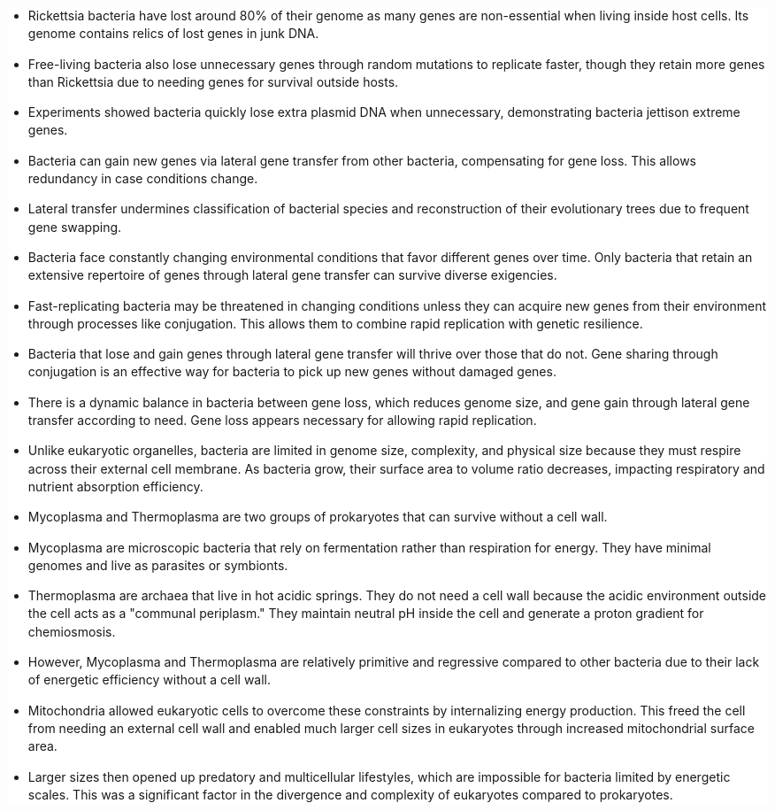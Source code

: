 - Rickettsia bacteria have lost around 80% of their genome as many genes are non-essential when living inside host cells. Its genome contains relics of lost genes in junk DNA. 

- Free-living bacteria also lose unnecessary genes through random mutations to replicate faster, though they retain more genes than Rickettsia due to needing genes for survival outside hosts. 

- Experiments showed bacteria quickly lose extra plasmid DNA when unnecessary, demonstrating bacteria jettison extreme genes. 

- Bacteria can gain new genes via lateral gene transfer from other bacteria, compensating for gene loss. This allows redundancy in case conditions change.

- Lateral transfer undermines classification of bacterial species and reconstruction of their evolutionary trees due to frequent gene swapping.

 

- Bacteria face constantly changing environmental conditions that favor different genes over time. Only bacteria that retain an extensive repertoire of genes through lateral gene transfer can survive diverse exigencies. 

- Fast-replicating bacteria may be threatened in changing conditions unless they can acquire new genes from their environment through processes like conjugation. This allows them to combine rapid replication with genetic resilience.

- Bacteria that lose and gain genes through lateral gene transfer will thrive over those that do not. Gene sharing through conjugation is an effective way for bacteria to pick up new genes without damaged genes.

- There is a dynamic balance in bacteria between gene loss, which reduces genome size, and gene gain through lateral gene transfer according to need. Gene loss appears necessary for allowing rapid replication.

- Unlike eukaryotic organelles, bacteria are limited in genome size, complexity, and physical size because they must respire across their external cell membrane. As bacteria grow, their surface area to volume ratio decreases, impacting respiratory and nutrient absorption efficiency.

 

- Mycoplasma and Thermoplasma are two groups of prokaryotes that can survive without a cell wall. 

- Mycoplasma are microscopic bacteria that rely on fermentation rather than respiration for energy. They have minimal genomes and live as parasites or symbionts.

- Thermoplasma are archaea that live in hot acidic springs. They do not need a cell wall because the acidic environment outside the cell acts as a "communal periplasm." They maintain neutral pH inside the cell and generate a proton gradient for chemiosmosis. 

- However, Mycoplasma and Thermoplasma are relatively primitive and regressive compared to other bacteria due to their lack of energetic efficiency without a cell wall. 

- Mitochondria allowed eukaryotic cells to overcome these constraints by internalizing energy production. This freed the cell from needing an external cell wall and enabled much larger cell sizes in eukaryotes through increased mitochondrial surface area. 

- Larger sizes then opened up predatory and multicellular lifestyles, which are impossible for bacteria limited by energetic scales. This was a significant factor in the divergence and complexity of eukaryotes compared to prokaryotes.

 
